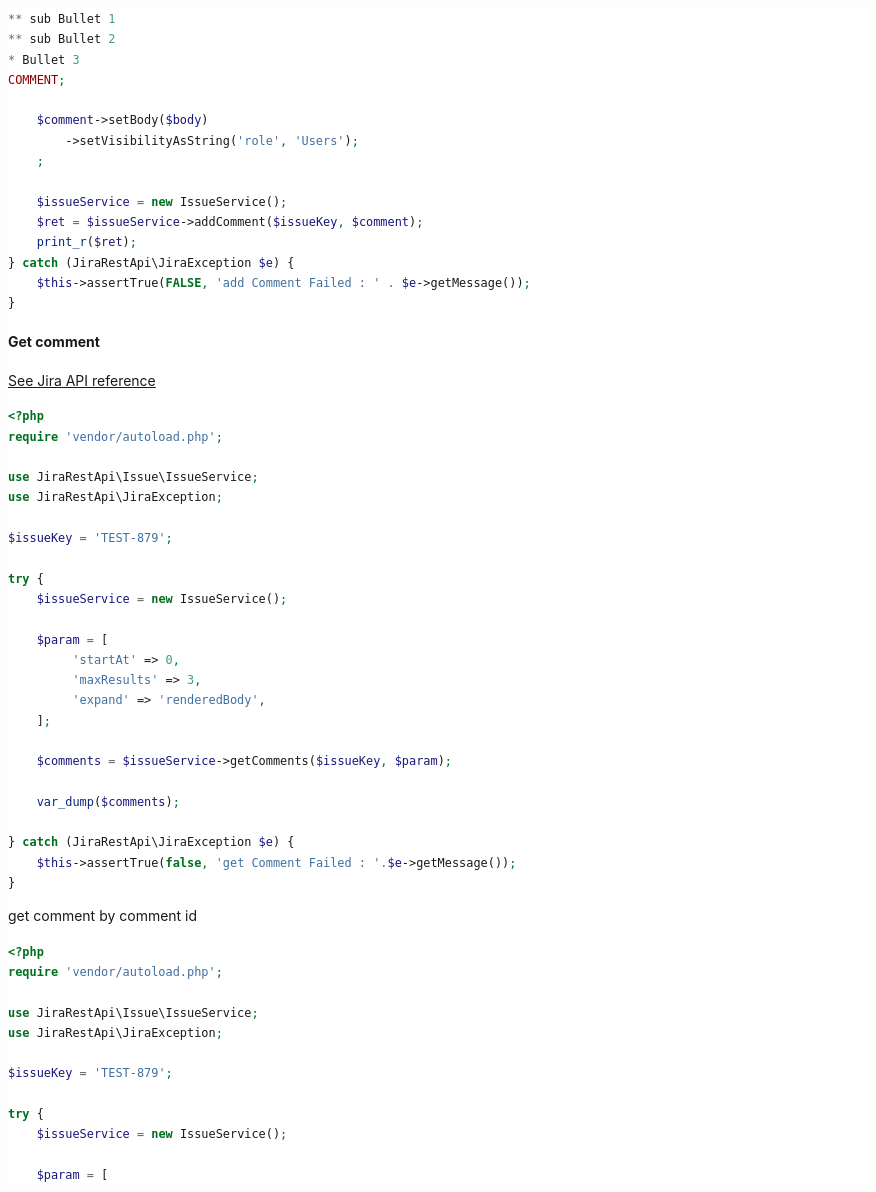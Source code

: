 ```php
** sub Bullet 1
** sub Bullet 2
* Bullet 3
COMMENT;

    $comment->setBody($body)
        ->setVisibilityAsString('role', 'Users');
    ;

    $issueService = new IssueService();
    $ret = $issueService->addComment($issueKey, $comment);
    print_r($ret);
} catch (JiraRestApi\JiraException $e) {
    $this->assertTrue(FALSE, 'add Comment Failed : ' . $e->getMessage());
}

```

#### Get comment

[See Jira API reference](https://docs.atlassian.com/software/jira/docs/api/REST/latest/#api/2/issue-getComments)

```php
<?php
require 'vendor/autoload.php';

use JiraRestApi\Issue\IssueService;
use JiraRestApi\JiraException;

$issueKey = 'TEST-879';

try {
    $issueService = new IssueService();
    
    $param = [
         'startAt' => 0, 
         'maxResults' => 3,
         'expand' => 'renderedBody',
    ];
   
    $comments = $issueService->getComments($issueKey, $param);

    var_dump($comments);

} catch (JiraRestApi\JiraException $e) {
    $this->assertTrue(false, 'get Comment Failed : '.$e->getMessage());
}
```

get comment by comment id

```php
<?php
require 'vendor/autoload.php';

use JiraRestApi\Issue\IssueService;
use JiraRestApi\JiraException;

$issueKey = 'TEST-879';

try {
    $issueService = new IssueService();
    
    $param = [
```